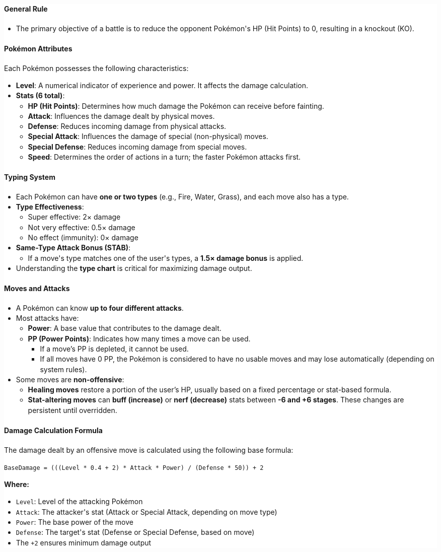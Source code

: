 #### General Rule

- The primary objective of a battle is to reduce the opponent Pokémon's HP (Hit Points) to 0, resulting in a knockout (KO).

#### Pokémon Attributes

Each Pokémon possesses the following characteristics:

- **Level**: A numerical indicator of experience and power. It affects the damage calculation.
- **Stats (6 total)**:
  - **HP (Hit Points)**: Determines how much damage the Pokémon can receive before fainting.
  - **Attack**: Influences the damage dealt by physical moves.
  - **Defense**: Reduces incoming damage from physical attacks.
  - **Special Attack**: Influences the damage of special (non-physical) moves.
  - **Special Defense**: Reduces incoming damage from special moves.
  - **Speed**: Determines the order of actions in a turn; the faster Pokémon attacks first.

#### Typing System

- Each Pokémon can have **one or two types** (e.g., Fire, Water, Grass), and each move also has a type.
- **Type Effectiveness**:
  - Super effective: 2× damage
  - Not very effective: 0.5× damage
  - No effect (immunity): 0× damage
- **Same-Type Attack Bonus (STAB)**:
  - If a move's type matches one of the user's types, a **1.5× damage bonus** is applied.
- Understanding the **type chart** is critical for maximizing damage output.

#### Moves and Attacks

- A Pokémon can know **up to four different attacks**.
- Most attacks have:
  - **Power**: A base value that contributes to the damage dealt.
  - **PP (Power Points)**: Indicates how many times a move can be used.
    - If a move’s PP is depleted, it cannot be used.
    - If all moves have 0 PP, the Pokémon is considered to have no usable moves and may lose automatically (depending on system rules).
- Some moves are **non-offensive**:
  - **Healing moves** restore a portion of the user’s HP, usually based on a fixed percentage or stat-based formula.
  - **Stat-altering moves** can **buff (increase)** or **nerf (decrease)** stats between **-6 and +6 stages**. These changes are persistent until overridden.

#### Damage Calculation Formula

The damage dealt by an offensive move is calculated using the following base formula:

```text
BaseDamage = (((Level * 0.4 + 2) * Attack * Power) / (Defense * 50)) + 2
```

**Where:**
- `Level`: Level of the attacking Pokémon
- `Attack`: The attacker's stat (Attack or Special Attack, depending on move type)
- `Power`: The base power of the move
- `Defense`: The target's stat (Defense or Special Defense, based on move)
- The `+2` ensures minimum damage output
